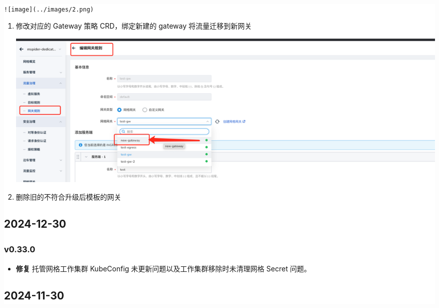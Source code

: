     ![image](../images/2.png)

1. 修改对应的 Gateway 策略 CRD，绑定新建的 gateway 将流量迁移到新网关

    ![image](../images/3.png)

1. 删除旧的不符合升级后模板的网关

## 2024-12-30

### v0.33.0

- **修复** 托管网格工作集群 KubeConfig 未更新问题以及工作集群移除时未清理网格 Secret 问题。

## 2024-11-30
